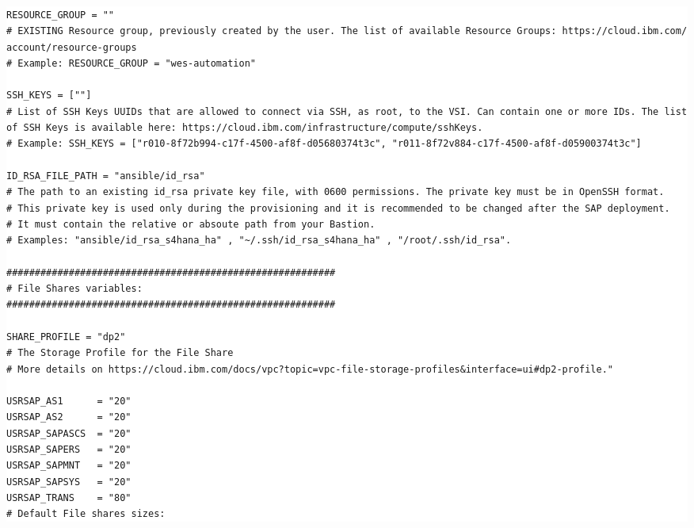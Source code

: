     RESOURCE_GROUP = ""
    # EXISTING Resource group, previously created by the user. The list of available Resource Groups: https://cloud.ibm.com/account/resource-groups
    # Example: RESOURCE_GROUP = "wes-automation"

    SSH_KEYS = [""]
    # List of SSH Keys UUIDs that are allowed to connect via SSH, as root, to the VSI. Can contain one or more IDs. The list of SSH Keys is available here: https://cloud.ibm.com/infrastructure/compute/sshKeys.
    # Example: SSH_KEYS = ["r010-8f72b994-c17f-4500-af8f-d05680374t3c", "r011-8f72v884-c17f-4500-af8f-d05900374t3c"]

    ID_RSA_FILE_PATH = "ansible/id_rsa"
    # The path to an existing id_rsa private key file, with 0600 permissions. The private key must be in OpenSSH format.
    # This private key is used only during the provisioning and it is recommended to be changed after the SAP deployment.
    # It must contain the relative or absoute path from your Bastion.
    # Examples: "ansible/id_rsa_s4hana_ha" , "~/.ssh/id_rsa_s4hana_ha" , "/root/.ssh/id_rsa".

    ##########################################################
    # File Shares variables:
    ##########################################################

    SHARE_PROFILE = "dp2"
    # The Storage Profile for the File Share
    # More details on https://cloud.ibm.com/docs/vpc?topic=vpc-file-storage-profiles&interface=ui#dp2-profile."

    USRSAP_AS1      = "20"
    USRSAP_AS2      = "20"
    USRSAP_SAPASCS  = "20"
    USRSAP_SAPERS   = "20"
    USRSAP_SAPMNT   = "20"
    USRSAP_SAPSYS   = "20"
    USRSAP_TRANS    = "80"
    # Default File shares sizes:
